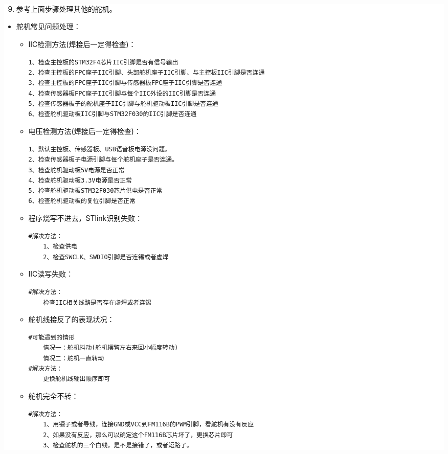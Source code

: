   9. 参考上面步骤处理其他的舵机。
  
- 舵机常见问题处理：

  - IIC检测方法(焊接后一定得检查)：

    ```
    1、检查主控板的STM32F4芯片IIC引脚是否有信号输出
    2、检查主控板的FPC座子IIC引脚、头部舵机座子IIC引脚、与主控板IIC引脚是否连通
    3、检查主控板的FPC座子IIC引脚与传感器板FPC座子IIC引脚是否连通
    4、检查传感器板FPC座子IIC引脚与每个IIC外设的IIC引脚是否连通
    5、检查传感器板子的舵机座子IIC引脚与舵机驱动板IIC引脚是否连通
    6、检查舵机驱动板IIC引脚与STM32F030的IIC引脚是否连通
    ```

  - 电压检测方法(焊接后一定得检查)：

    ```
    1、默认主控板、传感器板、USB语音板电源没问题。
    2、检查传感器板子电源引脚与每个舵机座子是否连通。
    3、检查舵机驱动板5V电源是否正常
    4、检查舵机驱动板3.3V电源是否正常
    5、检查舵机驱动板STM32F030芯片供电是否正常
    6、检查舵机驱动板的复位引脚是否正常
    ```

  - 程序烧写不进去，STlink识别失败：

    ```
    #解决方法：
    	1、检查供电
    	2、检查SWCLK、SWDIO引脚是否连锡或者虚焊
    ```

  - IIC读写失败：

    ```
    #解决方法：
    	检查IIC相关线路是否存在虚焊或者连锡
    ```

  - 舵机线接反了的表现状况：

    ```
    #可能遇到的情形
    	情况一：舵机抖动(舵机摆臂左右来回小幅度转动)
    	情况二：舵机一直转动
    #解决方法：
    	更换舵机线输出顺序即可
    ```

  - 舵机完全不转：

    ```
    #解决方法：
    	1、用镊子或者导线，连接GND或VCC到FM116B的PWM引脚，看舵机有没有反应
    	2、如果没有反应，那么可以确定这个FM116B芯片坏了，更换芯片即可
    	3、检查舵机的三个白线，是不是接错了，或者短路了。
    ```

